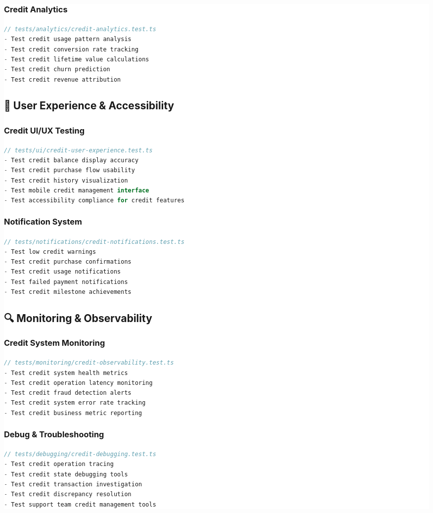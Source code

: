 ### Credit Analytics
```typescript
// tests/analytics/credit-analytics.test.ts
- Test credit usage pattern analysis
- Test credit conversion rate tracking
- Test credit lifetime value calculations
- Test credit churn prediction
- Test credit revenue attribution
```

## 🎯 **User Experience & Accessibility**

### Credit UI/UX Testing
```typescript
// tests/ui/credit-user-experience.test.ts
- Test credit balance display accuracy
- Test credit purchase flow usability
- Test credit history visualization
- Test mobile credit management interface
- Test accessibility compliance for credit features
```

### Notification System
```typescript
// tests/notifications/credit-notifications.test.ts
- Test low credit warnings
- Test credit purchase confirmations
- Test credit usage notifications
- Test failed payment notifications
- Test credit milestone achievements
```

## 🔍 **Monitoring & Observability**

### Credit System Monitoring
```typescript
// tests/monitoring/credit-observability.test.ts
- Test credit system health metrics
- Test credit operation latency monitoring
- Test credit fraud detection alerts
- Test credit system error rate tracking
- Test credit business metric reporting
```

### Debug & Troubleshooting
```typescript
// tests/debugging/credit-debugging.test.ts
- Test credit operation tracing
- Test credit state debugging tools
- Test credit transaction investigation
- Test credit discrepancy resolution
- Test support team credit management tools
```
